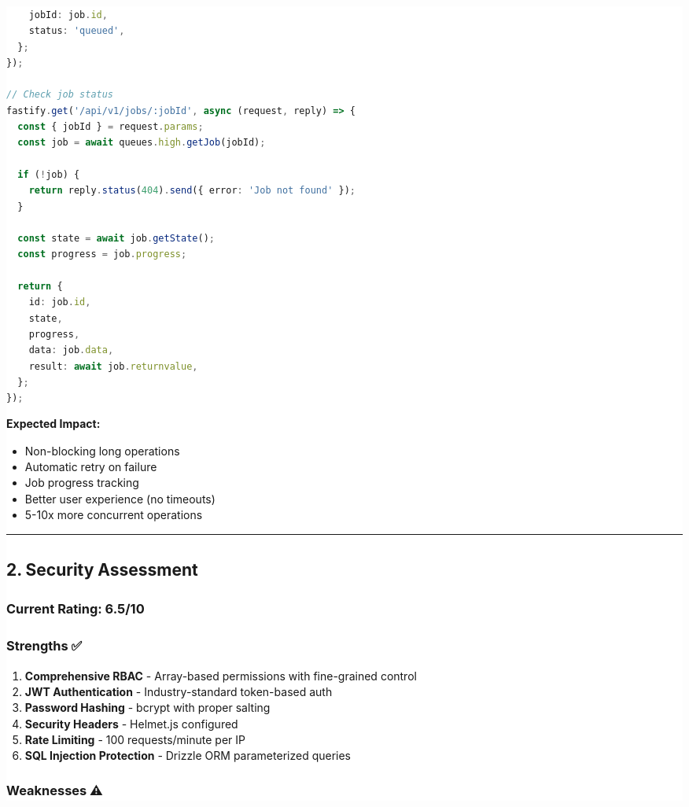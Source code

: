 ```typescript
    jobId: job.id,
    status: 'queued',
  };
});

// Check job status
fastify.get('/api/v1/jobs/:jobId', async (request, reply) => {
  const { jobId } = request.params;
  const job = await queues.high.getJob(jobId);

  if (!job) {
    return reply.status(404).send({ error: 'Job not found' });
  }

  const state = await job.getState();
  const progress = job.progress;

  return {
    id: job.id,
    state,
    progress,
    data: job.data,
    result: await job.returnvalue,
  };
});
```

**Expected Impact:**
- Non-blocking long operations
- Automatic retry on failure
- Job progress tracking
- Better user experience (no timeouts)
- 5-10x more concurrent operations

---

## 2. Security Assessment

### Current Rating: **6.5/10**

### Strengths ✅

1. **Comprehensive RBAC** - Array-based permissions with fine-grained control
2. **JWT Authentication** - Industry-standard token-based auth
3. **Password Hashing** - bcrypt with proper salting
4. **Security Headers** - Helmet.js configured
5. **Rate Limiting** - 100 requests/minute per IP
6. **SQL Injection Protection** - Drizzle ORM parameterized queries

### Weaknesses ⚠️
